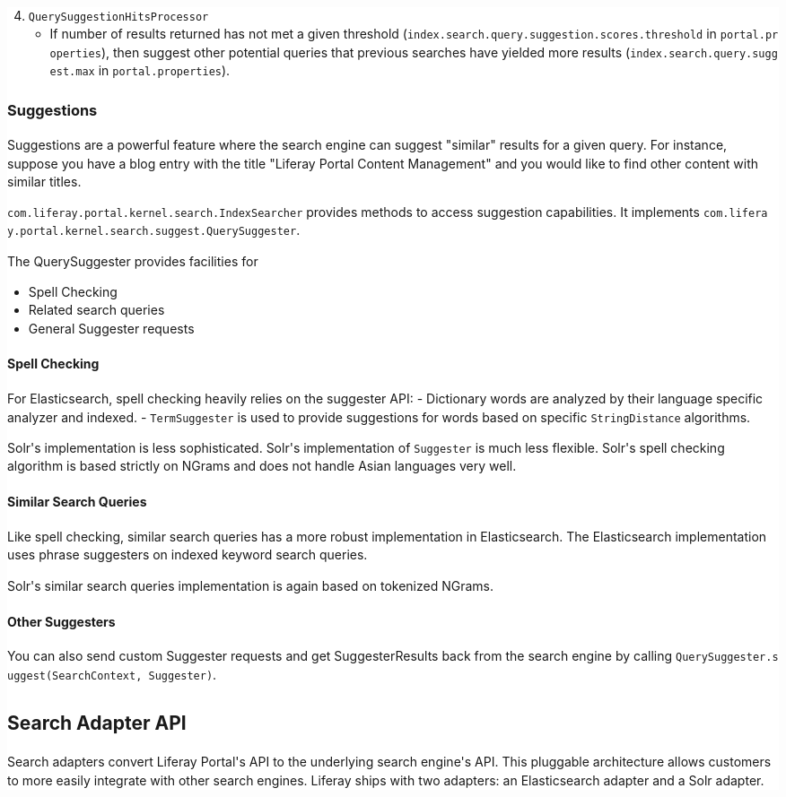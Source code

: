 4. `QuerySuggestionHitsProcessor`
    - If number of results returned has not met a given threshold
      (`index.search.query.suggestion.scores.threshold` in `portal.properties`),
      then suggest other potential queries that previous searches have yielded
      more results (`index.search.query.suggest.max` in `portal.properties`).

### Suggestions

Suggestions are a powerful feature where the search engine can suggest
"similar" results for a given query. For instance, suppose you have a blog
entry with the title "Liferay Portal Content Management" and you would like to
find other content with similar titles.

`com.liferay.portal.kernel.search.IndexSearcher` provides methods to access
suggestion capabilities. It implements
`com.liferay.portal.kernel.search.suggest.QuerySuggester`.

The QuerySuggester provides facilities for

- Spell Checking
- Related search queries
- General Suggester requests

#### Spell Checking

For Elasticsearch, spell checking heavily relies on the suggester API:
    - Dictionary words are analyzed by their language specific analyzer and indexed.
    - `TermSuggester` is used to provide suggestions for words based on
      specific `StringDistance` algorithms.

Solr's implementation is less sophisticated. Solr's implementation of
`Suggester` is much less flexible.  Solr's spell checking algorithm is based
strictly on NGrams and does not handle Asian languages very well.

#### Similar Search Queries

Like spell checking, similar search queries has a more robust implementation in
Elasticsearch. The Elasticsearch implementation uses phrase suggesters on
indexed keyword search queries.

Solr's similar search queries implementation is again based on tokenized
NGrams.

#### Other Suggesters

You can also send custom Suggester requests and get SuggesterResults back from the search engine by calling `QuerySuggester.suggest(SearchContext, Suggester)`.

## Search Adapter API

Search adapters convert Liferay Portal's API to the underlying search engine's
API. This pluggable architecture allows customers to more easily integrate with
other search engines. Liferay ships with two adapters: an Elasticsearch adapter
and a Solr adapter.
